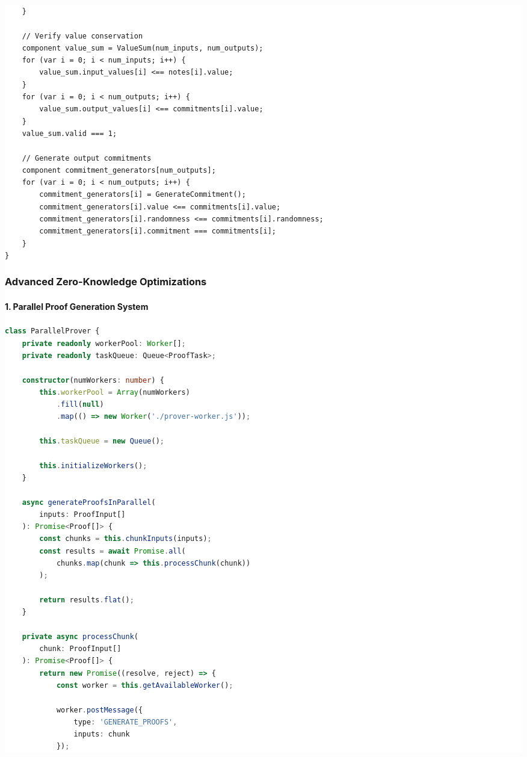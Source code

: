 ```circom
    }
    
    // Verify value conservation
    component value_sum = ValueSum(num_inputs, num_outputs);
    for (var i = 0; i < num_inputs; i++) {
        value_sum.input_values[i] <== notes[i].value;
    }
    for (var i = 0; i < num_outputs; i++) {
        value_sum.output_values[i] <== commitments[i].value;
    }
    value_sum.valid === 1;
    
    // Generate output commitments
    component commitment_generators[num_outputs];
    for (var i = 0; i < num_outputs; i++) {
        commitment_generators[i] = GenerateCommitment();
        commitment_generators[i].value <== commitments[i].value;
        commitment_generators[i].randomness <== commitments[i].randomness;
        commitment_generators[i].commitment === commitments[i];
    }
}
```

### Advanced Zero-Knowledge Optimizations

#### 1. Parallel Proof Generation System

```typescript
class ParallelProver {
    private readonly workerPool: Worker[];
    private readonly taskQueue: Queue<ProofTask>;
    
    constructor(numWorkers: number) {
        this.workerPool = Array(numWorkers)
            .fill(null)
            .map(() => new Worker('./prover-worker.js'));
            
        this.taskQueue = new Queue();
        
        this.initializeWorkers();
    }
    
    async generateProofsInParallel(
        inputs: ProofInput[]
    ): Promise<Proof[]> {
        const chunks = this.chunkInputs(inputs);
        const results = await Promise.all(
            chunks.map(chunk => this.processChunk(chunk))
        );
        
        return results.flat();
    }
    
    private async processChunk(
        chunk: ProofInput[]
    ): Promise<Proof[]> {
        return new Promise((resolve, reject) => {
            const worker = this.getAvailableWorker();
            
            worker.postMessage({
                type: 'GENERATE_PROOFS',
                inputs: chunk
            });
```